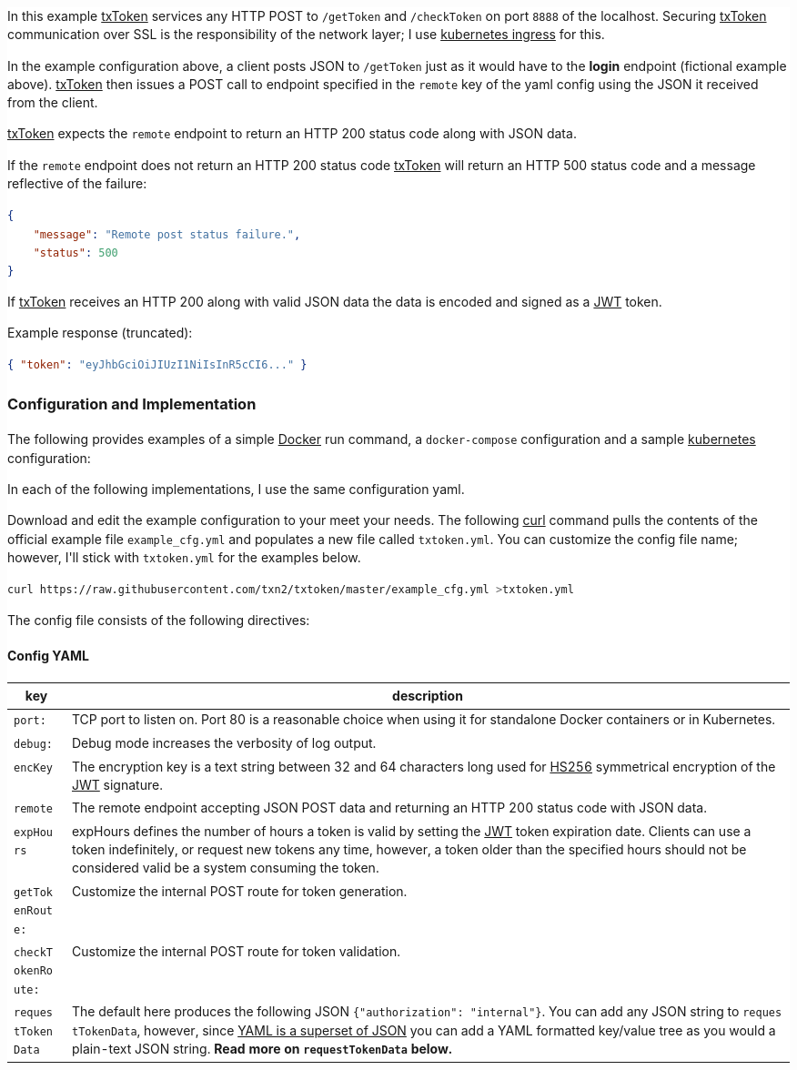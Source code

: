 In this example [txToken] services any HTTP POST to `/getToken` and `/checkToken` on port `8888` of the localhost. Securing [txToken] communication over SSL is the responsibility of the network layer; I use [kubernetes ingress] for this.

In the example configuration above, a client posts JSON to `/getToken` just as it would have to the **login** endpoint (fictional example above). [txToken] then issues a POST call to endpoint specified in the `remote` key of the yaml config using the JSON it received from the client.

[txToken] expects the `remote` endpoint to return an HTTP 200 status code along with JSON data.

If the `remote` endpoint does not return an HTTP 200 status code [txToken] will return an HTTP 500 status code and a message reflective of the failure:

```json
{
    "message": "Remote post status failure.",
    "status": 500
}
```

If [txToken] receives an HTTP 200 along with valid JSON data the data is encoded and signed as a [JWT] token.

Example response (truncated):

```json
{ "token": "eyJhbGciOiJIUzI1NiIsInR5cCI6..." }
```

### Configuration and Implementation

The following provides examples of a simple [Docker] run command, a `docker-compose` configuration and a sample [kubernetes] configuration:

In each of the following implementations, I use the same configuration yaml.

Download and edit the example configuration to your meet your needs. The following [curl] command pulls the contents of the official example file `example_cfg.yml` and populates a new file called `txtoken.yml`. You can customize the config file name; however, I'll stick with `txtoken.yml` for the examples below.

```bash
curl https://raw.githubusercontent.com/txn2/txtoken/master/example_cfg.yml >txtoken.yml
```

The config file consists of the following directives:

#### Config YAML

| key  | description |
| --- | --- |
| `port:` | TCP port to listen on. Port 80 is a reasonable choice when using it for standalone Docker containers or in Kubernetes.|
| `debug:` | Debug mode increases the verbosity of log output. |
| `encKey` | The encryption key is a text string between 32 and 64 characters long used for [HS256] symmetrical encryption of the [JWT] signature.|
|`remote` |  The remote endpoint accepting JSON POST data and returning an HTTP 200 status code with JSON data.|
|`expHours`| expHours defines the number of hours a token is valid by setting the [JWT] token expiration date. Clients can use a token indefinitely, or request new tokens any time, however, a token older than the specified hours should not be considered valid be a system consuming the token.|
|`getTokenRoute:`| Customize the internal POST route for token generation. |
|`checkTokenRoute:` | Customize the internal POST route for token validation. |
|`requestTokenData` | The default here produces the following JSON `{"authorization": "internal"}`. You can add any JSON string to `requestTokenData`, however, since [YAML is a superset of JSON] you can add a YAML formatted key/value tree as you would a plain-text JSON string.  **Read more on `requestTokenData` below.** |


[ConfigMap]: https://kubernetes.io/docs/tasks/configure-pod-container/configure-pod-configmap/
[Service]: https://kubernetes.io/docs/concepts/services-networking/service/
[Deployment]: https://kubernetes.io/docs/concepts/workloads/controllers/deployment/
[Bearer Token]: https://oauth.net/2/bearer-tokens/
[YAML is a superset of JSON]: https://medium.com/@williamhayes/yaml-is-a-superset-of-json-it-is-explained-in-more-detail-here-1d758a069508
[curl]: https://curl.haxx.se/
[kubernetes ingress]: https://mk.imti.co/web-cluster-ingress/
[monolithic]: https://en.wikipedia.org/wiki/Monolithic_application
[microservice]: http://microservices.io/
[Kubernetes]: https://kubernetes.io/
[Docker]: https://hub.docker.com/r/txn2/txtoken/
[HS256]: https://community.auth0.com/t/jwt-signing-algorithms-rs256-vs-hs256/7720
[txToken]: https://github.com/txn2/txtoken
[phc.txn2.net]: http://localhost:4000/tag/phc.txn2.net/
[JWT]: https://jwt.io/
[Ingress]: https://mk.imti.co/web-cluster-ingress/
[Production Hobby Cluster]: https://mk.imti.co/hobby-cluster/
[Hobby Cluster]: https://mk.imti.co/hobby-cluster/
[Linode]: https://www.linode.com/?r=848a6b0b21dc8edd33124f05ec8f99207ccddfde
[vultr]: https://www.vultr.com/?ref=7418713
[Secret]: https://kubernetes.io/docs/concepts/configuration/secret/
